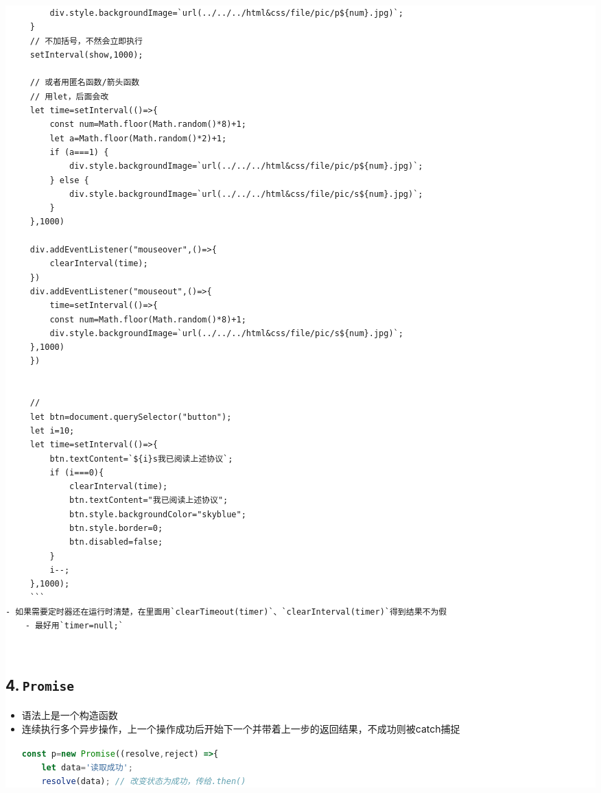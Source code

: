              div.style.backgroundImage=`url(../../../html&css/file/pic/p${num}.jpg)`;
         }
         // 不加括号，不然会立即执行
         setInterval(show,1000);

         // 或者用匿名函数/箭头函数
         // 用let，后面会改
         let time=setInterval(()=>{
             const num=Math.floor(Math.random()*8)+1;
             let a=Math.floor(Math.random()*2)+1;
             if (a===1) {
                 div.style.backgroundImage=`url(../../../html&css/file/pic/p${num}.jpg)`;
             } else {
                 div.style.backgroundImage=`url(../../../html&css/file/pic/s${num}.jpg)`;
             }
         },1000)
         
         div.addEventListener("mouseover",()=>{
             clearInterval(time);
         })
         div.addEventListener("mouseout",()=>{
             time=setInterval(()=>{
             const num=Math.floor(Math.random()*8)+1;
             div.style.backgroundImage=`url(../../../html&css/file/pic/s${num}.jpg)`;
         },1000)
         })


         // 
         let btn=document.querySelector("button");
         let i=10;
         let time=setInterval(()=>{
             btn.textContent=`${i}s我已阅读上述协议`;
             if (i===0){
                 clearInterval(time);
                 btn.textContent="我已阅读上述协议";
                 btn.style.backgroundColor="skyblue";
                 btn.style.border=0;
                 btn.disabled=false;
             }
             i--;
         },1000);
         ```
    - 如果需要定时器还在运行时清楚，在里面用`clearTimeout(timer)`、`clearInterval(timer)`得到结果不为假
        - 最好用`timer=null;`
<br>

## 4. `Promise`
- 语法上是一个构造函数
- 连续执行多个异步操作，上一个操作成功后开始下一个并带着上一步的返回结果，不成功则被catch捕捉
    ```javascript
    const p=new Promise((resolve,reject) =>{
        let data='读取成功';
        resolve(data); // 改变状态为成功，传给.then()
